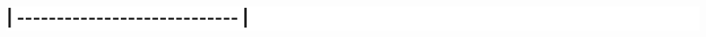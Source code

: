 | ---------------------------- |
--------------------------------------------------------------------------------------------------------------------------------------------------------------------------------------------------------------------------------------------------------------------------------------------------------------------------------------------------------------------------------------------------------------------------------------------------------------------------------------------------------------------------------------------------------------------------------------------------------------------------------------------------------------------------------------------------------------------------------------------------------------------------------------------------------------------------------------------------------------------------------------------------------------------------------------------------------------------------------------------------------------------------------------------------------------------------------------------------------------------------------------------------------------------------------------------------------------------------------------------------------------------------------------------------------------------------------------------------------------------------------------------------------------------------------------------------------------------------------------------------------------------------------------------------------------------------------------------------------------------------------------------------------------------------------------------------------------------------------------------------------------------------------------------------------------------------------------------------------------------------------------------------------------------------------------------------------------------------------------------------------------------------------------------------------------------------------------------------------------------------------------------------------------------------------------------------------------------------------------------------------------------------------------------------------------------------------------------------------------------------------------------------------------------------------------------------------------------------------------------------------------------------------------------------------------------------------------------------------------------------------------------------------------------------------------------------------------------------------------------------------------------------------------------------------------------------------------------------------------------------------------------------------------------------------------------------------------------------------------------------------------------------------------------------------------------------------------------------------------------------------------------------------------------------------------------------------------------------------------------------------------------------------------------------------------------------------------------------------------------------------------------------------------------------------------------------------------------------------------------------------------------------------------------------------------------------------------------------------------------------------------------------------------------------------------------------------------------------------------------------------------------------------------------------------------------------------------------------------------------------------------------------------------------------------------------------------------------------------------------------------------------------------------------------------------------------------------------------------------------------------------------------------------------------------------------------------------------------------------------------------------------------------------------------------------------------------------------------------------------------------------------------------------------------------------------------------------------------------------------------------------------------------------------------------------------------------------------------------------------------------------------------------------------------------------------------------------------------------------------------------------------------------------------------------------------------------------------------------------------------------------------------------------------------------------------------------------------------------------------------------------------------------------------------------------------------------------------------------------------------------------------------------------------------------------------------------------------------------------------------------------------------------------------------------------------------------------------------------------------------------------------------------------------------------------------------------------------------------------------------------------------------------------------------------------------------------------------------------------------------------------------------------------------------------------------------------------------------------------------------------------------------------------------------------------------------------------------------------------------------------------------------------------------------------------------------------------------------------------------------------------------------------------------------------------------------------------------------------------------------------------------------------------------------------